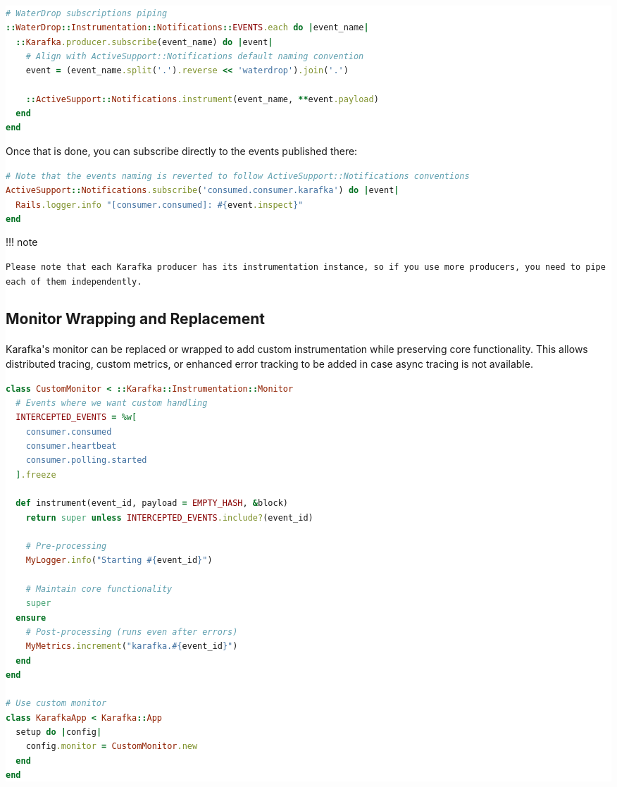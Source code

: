 ```ruby
# WaterDrop subscriptions piping
::WaterDrop::Instrumentation::Notifications::EVENTS.each do |event_name|
  ::Karafka.producer.subscribe(event_name) do |event|
    # Align with ActiveSupport::Notifications default naming convention
    event = (event_name.split('.').reverse << 'waterdrop').join('.')

    ::ActiveSupport::Notifications.instrument(event_name, **event.payload)
  end
end
```

Once that is done, you can subscribe directly to the events published there:

```ruby
# Note that the events naming is reverted to follow ActiveSupport::Notifications conventions
ActiveSupport::Notifications.subscribe('consumed.consumer.karafka') do |event|
  Rails.logger.info "[consumer.consumed]: #{event.inspect}"
end
```

!!! note

    Please note that each Karafka producer has its instrumentation instance, so if you use more producers, you need to pipe each of them independently.

## Monitor Wrapping and Replacement

Karafka's monitor can be replaced or wrapped to add custom instrumentation while preserving core functionality. This allows distributed tracing, custom metrics, or enhanced error tracking to be added in case async tracing is not available.

```ruby
class CustomMonitor < ::Karafka::Instrumentation::Monitor
  # Events where we want custom handling
  INTERCEPTED_EVENTS = %w[
    consumer.consumed
    consumer.heartbeat
    consumer.polling.started
  ].freeze

  def instrument(event_id, payload = EMPTY_HASH, &block)
    return super unless INTERCEPTED_EVENTS.include?(event_id)

    # Pre-processing
    MyLogger.info("Starting #{event_id}")

    # Maintain core functionality
    super
  ensure 
    # Post-processing (runs even after errors)
    MyMetrics.increment("karafka.#{event_id}")
  end
end

# Use custom monitor
class KarafkaApp < Karafka::App
  setup do |config|
    config.monitor = CustomMonitor.new
  end
end
```
